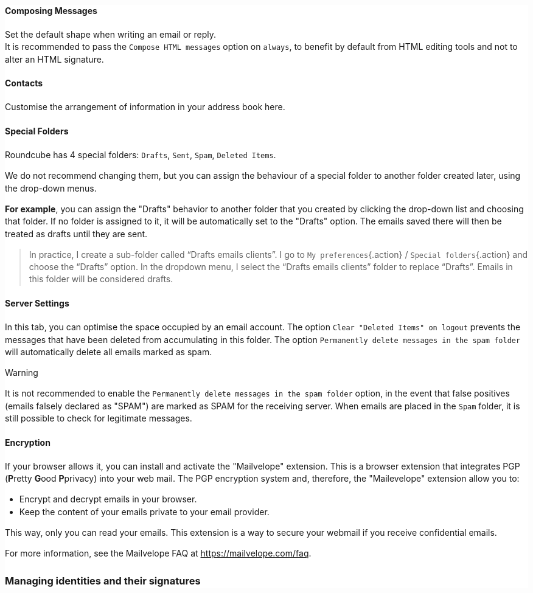 #### Composing Messages <a name="mail-writing-settings"></a>

Set the default shape when writing an email or reply.<br>
It is recommended to pass the `Compose HTML messages` option on `always`, to benefit by default from HTML editing tools and not to alter an HTML signature.

#### Contacts <a name="contacts-settings"></a>

Customise the arrangement of information in your address book here.

#### Special Folders <a name="special-folder-settings"></a>

Roundcube has 4 special folders: `Drafts`, `Sent`, `Spam`, `Deleted Items`.

We do not recommend changing them, but you can assign the behaviour of a special folder to another folder created later, using the drop-down menus.<br>

**For example**, you can assign the "Drafts" behavior to another folder that you created by clicking the drop-down list and choosing that folder. If no folder is assigned to it, it will be automatically set to the "Drafts" option. The emails saved there will then be treated as drafts until they are sent.

> In practice, I create a sub-folder called “Drafts emails clients”. I go to `My preferences`{.action} / `Special folders`{.action} and choose the “Drafts” option. In the dropdown menu, I select the “Drafts emails clients” folder to replace “Drafts”. Emails in this folder will be considered drafts.

#### Server Settings <a name="server-settings"></a>

In this tab, you can optimise the space occupied by an email account. The option `Clear "Deleted Items" on logout` prevents the messages that have been deleted from accumulating in this folder. The option `Permanently delete messages in the spam folder` will automatically delete all emails marked as spam.

> [!warning]
> 
> It is not recommended to enable the `Permanently delete messages in the spam folder` option, in the event that false positives (emails falsely declared as "SPAM") are marked as SPAM for the receiving server. When emails are placed in the `Spam` folder, it is still possible to check for legitimate messages.

#### Encryption <a name="encryption"></a>

If your browser allows it, you can install and activate the "Mailvelope" extension. This is a browser extension that integrates PGP (**P**retty **G**ood **P**privacy) into your web mail. The PGP encryption system and, therefore, the "Mailevelope" extension allow you to:

- Encrypt and decrypt emails in your browser.
- Keep the content of your emails private to your email provider.

This way, only you can read your emails. This extension is a way to secure your webmail if you receive confidential emails.

For more information, see the Mailvelope FAQ at <https://mailvelope.com/faq>.

### Managing identities and their signatures <a name="identity-signature"></a>
